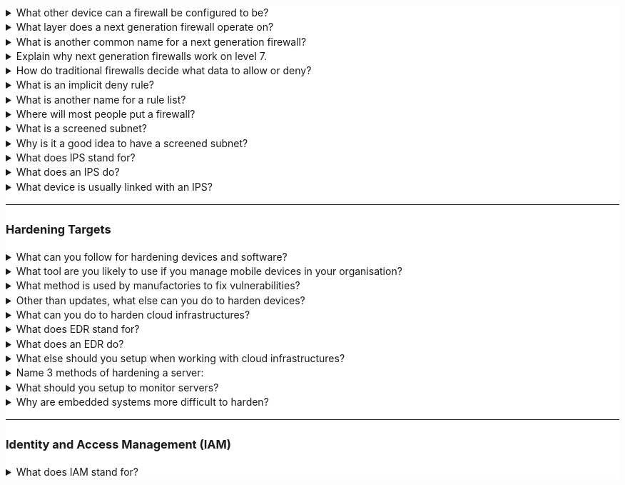 <details><summary>What other device can a firewall be configured to be?</summary></details>

<details><summary>What layer does a next generation firewall operate on?</summary></details>

<details><summary>What is another common name for a next generation firewall?</summary></details>

<details><summary>Explain why next generation firewalls work on level 7.</summary></details>

<details><summary>How do traditional firewalls decide what data to allow or deny?</summary></details>

<details><summary>What is an implicit deny rule?</summary></details>

<details><summary>What is another name for a rule list?</summary></details>

<details><summary>Where will most people put a firewall?</summary></details>

<details><summary>What is a screened subnet?</summary></details>

<details><summary>Why is it a good idea to have a screened subnet?</summary></details>

<details><summary>What does IPS stand for?</summary></details>

<details><summary>What does an IPS do?</summary></details>

<details><summary>What device is usually linked with an IPS?</summary></details>


-----

### Hardening Targets

<details><summary>What can you follow for hardening devices and software?</summary></details>

<details><summary>What tool are you likely to use if you manage mobile devices in your organisation?</summary></details>

<details><summary>What method is used by manufactories to fix vulnerabilities?</summary></details>

<details><summary>Other than updates, what else can you do to harden devices?</summary></details>

<details><summary>What can you do to harden cloud infrastructures?</summary></details>

<details><summary>What does EDR stand for?</summary></details>

<details><summary>What does an EDR do?</summary></details>

<details><summary>What else should you setup when working with cloud infrastructures?</summary></details>

<details><summary>Name 3 methods of hardening a server:</summary></details>

<details><summary>What should you setup to monitor servers?</summary></details>

<details><summary>Why are embedded systems more difficult to harden?</summary></details>


-----

### Identity and Access Management (IAM)

<details><summary>What does IAM stand for?</summary></details>
